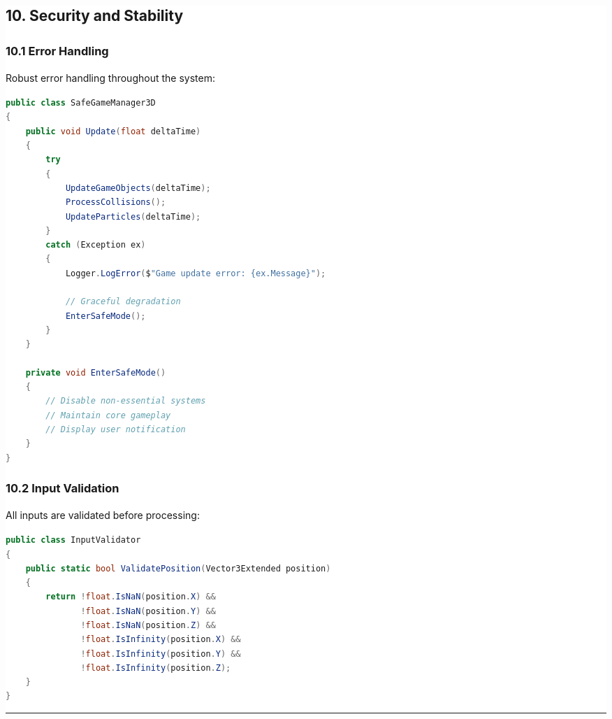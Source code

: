 
## 10. Security and Stability

### 10.1 Error Handling

Robust error handling throughout the system:

```csharp
public class SafeGameManager3D
{
    public void Update(float deltaTime)
    {
        try
        {
            UpdateGameObjects(deltaTime);
            ProcessCollisions();
            UpdateParticles(deltaTime);
        }
        catch (Exception ex)
        {
            Logger.LogError($"Game update error: {ex.Message}");
            
            // Graceful degradation
            EnterSafeMode();
        }
    }
    
    private void EnterSafeMode()
    {
        // Disable non-essential systems
        // Maintain core gameplay
        // Display user notification
    }
}
```

### 10.2 Input Validation

All inputs are validated before processing:

```csharp
public class InputValidator
{
    public static bool ValidatePosition(Vector3Extended position)
    {
        return !float.IsNaN(position.X) && 
               !float.IsNaN(position.Y) && 
               !float.IsNaN(position.Z) &&
               !float.IsInfinity(position.X) &&
               !float.IsInfinity(position.Y) &&
               !float.IsInfinity(position.Z);
    }
}
```

---